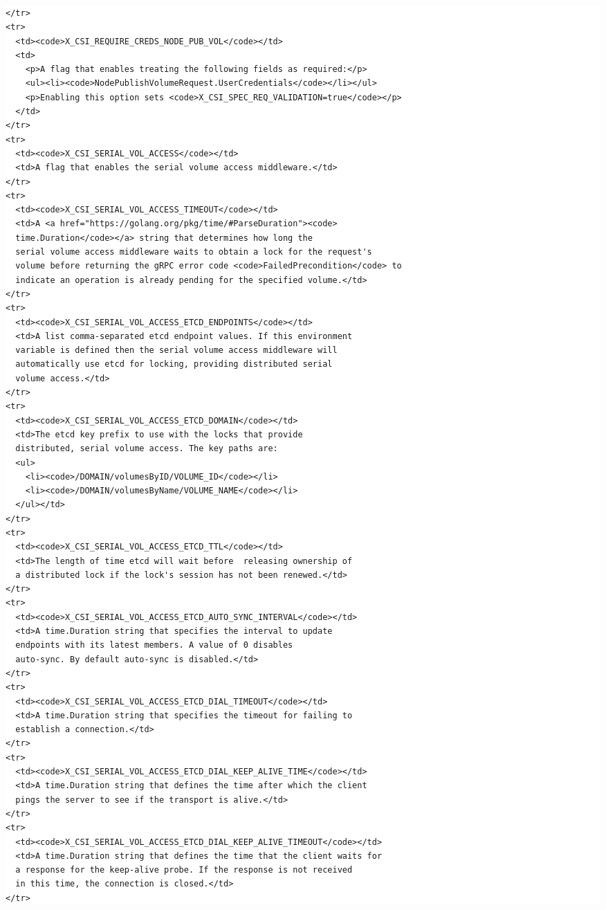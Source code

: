    </tr>
    <tr>
      <td><code>X_CSI_REQUIRE_CREDS_NODE_PUB_VOL</code></td>
      <td>
        <p>A flag that enables treating the following fields as required:</p>
        <ul><li><code>NodePublishVolumeRequest.UserCredentials</code></li></ul>
        <p>Enabling this option sets <code>X_CSI_SPEC_REQ_VALIDATION=true</code></p>
      </td>
    </tr>
    <tr>
      <td><code>X_CSI_SERIAL_VOL_ACCESS</code></td>
      <td>A flag that enables the serial volume access middleware.</td>
    </tr>
    <tr>
      <td><code>X_CSI_SERIAL_VOL_ACCESS_TIMEOUT</code></td>
      <td>A <a href="https://golang.org/pkg/time/#ParseDuration"><code>
      time.Duration</code></a> string that determines how long the
      serial volume access middleware waits to obtain a lock for the request's
      volume before returning the gRPC error code <code>FailedPrecondition</code> to
      indicate an operation is already pending for the specified volume.</td>
    </tr>
    <tr>
      <td><code>X_CSI_SERIAL_VOL_ACCESS_ETCD_ENDPOINTS</code></td>
      <td>A list comma-separated etcd endpoint values. If this environment
      variable is defined then the serial volume access middleware will
      automatically use etcd for locking, providing distributed serial
      volume access.</td>
    </tr>
    <tr>
      <td><code>X_CSI_SERIAL_VOL_ACCESS_ETCD_DOMAIN</code></td>
      <td>The etcd key prefix to use with the locks that provide
      distributed, serial volume access. The key paths are:
      <ul>
        <li><code>/DOMAIN/volumesByID/VOLUME_ID</code></li>
        <li><code>/DOMAIN/volumesByName/VOLUME_NAME</code></li>
      </ul></td>
    </tr>
    <tr>
      <td><code>X_CSI_SERIAL_VOL_ACCESS_ETCD_TTL</code></td>
      <td>The length of time etcd will wait before  releasing ownership of
      a distributed lock if the lock's session has not been renewed.</td>
    </tr>
    <tr>
      <td><code>X_CSI_SERIAL_VOL_ACCESS_ETCD_AUTO_SYNC_INTERVAL</code></td>
      <td>A time.Duration string that specifies the interval to update
      endpoints with its latest members. A value of 0 disables
      auto-sync. By default auto-sync is disabled.</td>
    </tr>
    <tr>
      <td><code>X_CSI_SERIAL_VOL_ACCESS_ETCD_DIAL_TIMEOUT</code></td>
      <td>A time.Duration string that specifies the timeout for failing to
      establish a connection.</td>
    </tr>
    <tr>
      <td><code>X_CSI_SERIAL_VOL_ACCESS_ETCD_DIAL_KEEP_ALIVE_TIME</code></td>
      <td>A time.Duration string that defines the time after which the client
      pings the server to see if the transport is alive.</td>
    </tr>
    <tr>
      <td><code>X_CSI_SERIAL_VOL_ACCESS_ETCD_DIAL_KEEP_ALIVE_TIMEOUT</code></td>
      <td>A time.Duration string that defines the time that the client waits for
      a response for the keep-alive probe. If the response is not received
      in this time, the connection is closed.</td>
    </tr>